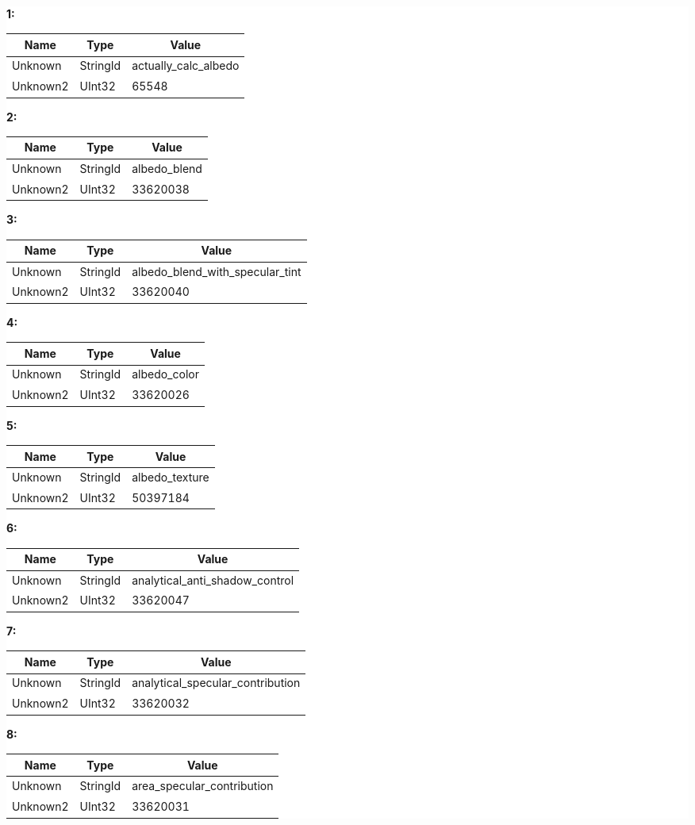 **1:**

Name	| Type	| Value
---	|---	|---	|
Unknown	|StringId	|actually_calc_albedo
Unknown2	|UInt32	|65548


**2:**

Name	| Type	| Value
---	|---	|---	|
Unknown	|StringId	|albedo_blend
Unknown2	|UInt32	|33620038


**3:**

Name	| Type	| Value
---	|---	|---	|
Unknown	|StringId	|albedo_blend_with_specular_tint
Unknown2	|UInt32	|33620040


**4:**

Name	| Type	| Value
---	|---	|---	|
Unknown	|StringId	|albedo_color
Unknown2	|UInt32	|33620026


**5:**

Name	| Type	| Value
---	|---	|---	|
Unknown	|StringId	|albedo_texture
Unknown2	|UInt32	|50397184


**6:**

Name	| Type	| Value
---	|---	|---	|
Unknown	|StringId	|analytical_anti_shadow_control
Unknown2	|UInt32	|33620047


**7:**

Name	| Type	| Value
---	|---	|---	|
Unknown	|StringId	|analytical_specular_contribution
Unknown2	|UInt32	|33620032


**8:**

Name	| Type	| Value
---	|---	|---	|
Unknown	|StringId	|area_specular_contribution
Unknown2	|UInt32	|33620031
